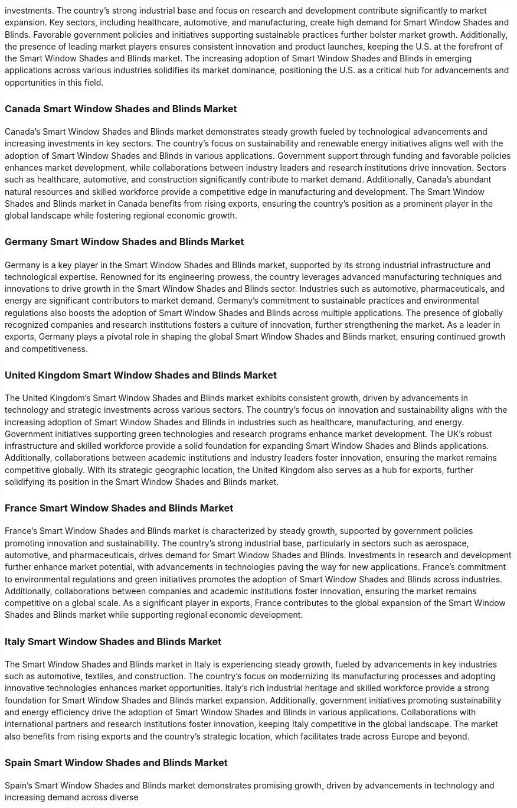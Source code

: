 investments. The country&rsquo;s strong industrial base and focus on research and development contribute significantly to market expansion. Key sectors, including healthcare, automotive, and manufacturing, create high demand for Smart Window Shades and Blinds. Favorable government policies and initiatives supporting sustainable practices further bolster market growth. Additionally, the presence of leading market players ensures consistent innovation and product launches, keeping the U.S. at the forefront of the Smart Window Shades and Blinds market. The increasing adoption of Smart Window Shades and Blinds in emerging applications across various industries solidifies its market dominance, positioning the U.S. as a critical hub for advancements and opportunities in this field.</p><h3>Canada Smart Window Shades and Blinds Market</h3><p>Canada&rsquo;s Smart Window Shades and Blinds market demonstrates steady growth fueled by technological advancements and increasing investments in key sectors. The country&rsquo;s focus on sustainability and renewable energy initiatives aligns well with the adoption of Smart Window Shades and Blinds in various applications. Government support through funding and favorable policies enhances market development, while collaborations between industry leaders and research institutions drive innovation. Sectors such as healthcare, automotive, and construction significantly contribute to market demand. Additionally, Canada&rsquo;s abundant natural resources and skilled workforce provide a competitive edge in manufacturing and development. The Smart Window Shades and Blinds market in Canada benefits from rising exports, ensuring the country&rsquo;s position as a prominent player in the global landscape while fostering regional economic growth.</p><h3>Germany Smart Window Shades and Blinds Market</h3><p>Germany is a key player in the Smart Window Shades and Blinds market, supported by its strong industrial infrastructure and technological expertise. Renowned for its engineering prowess, the country leverages advanced manufacturing techniques and innovations to drive growth in the Smart Window Shades and Blinds sector. Industries such as automotive, pharmaceuticals, and energy are significant contributors to market demand. Germany&rsquo;s commitment to sustainable practices and environmental regulations also boosts the adoption of Smart Window Shades and Blinds across multiple applications. The presence of globally recognized companies and research institutions fosters a culture of innovation, further strengthening the market. As a leader in exports, Germany plays a pivotal role in shaping the global Smart Window Shades and Blinds market, ensuring continued growth and competitiveness.</p><h3>United Kingdom Smart Window Shades and Blinds Market</h3><p>The United Kingdom&rsquo;s Smart Window Shades and Blinds market exhibits consistent growth, driven by advancements in technology and strategic investments across various sectors. The country&rsquo;s focus on innovation and sustainability aligns with the increasing adoption of Smart Window Shades and Blinds in industries such as healthcare, manufacturing, and energy. Government initiatives supporting green technologies and research programs enhance market development. The UK&rsquo;s robust infrastructure and skilled workforce provide a solid foundation for expanding Smart Window Shades and Blinds applications. Additionally, collaborations between academic institutions and industry leaders foster innovation, ensuring the market remains competitive globally. With its strategic geographic location, the United Kingdom also serves as a hub for exports, further solidifying its position in the Smart Window Shades and Blinds market.</p><h3>France Smart Window Shades and Blinds Market</h3><p>France&rsquo;s Smart Window Shades and Blinds market is characterized by steady growth, supported by government policies promoting innovation and sustainability. The country&rsquo;s strong industrial base, particularly in sectors such as aerospace, automotive, and pharmaceuticals, drives demand for Smart Window Shades and Blinds. Investments in research and development further enhance market potential, with advancements in technologies paving the way for new applications. France&rsquo;s commitment to environmental regulations and green initiatives promotes the adoption of Smart Window Shades and Blinds across industries. Additionally, collaborations between companies and academic institutions foster innovation, ensuring the market remains competitive on a global scale. As a significant player in exports, France contributes to the global expansion of the Smart Window Shades and Blinds market while supporting regional economic development.</p><h3>Italy Smart Window Shades and Blinds Market</h3><p>The Smart Window Shades and Blinds market in Italy is experiencing steady growth, fueled by advancements in key industries such as automotive, textiles, and construction. The country&rsquo;s focus on modernizing its manufacturing processes and adopting innovative technologies enhances market opportunities. Italy&rsquo;s rich industrial heritage and skilled workforce provide a strong foundation for Smart Window Shades and Blinds market expansion. Additionally, government initiatives promoting sustainability and energy efficiency drive the adoption of Smart Window Shades and Blinds in various applications. Collaborations with international partners and research institutions foster innovation, keeping Italy competitive in the global landscape. The market also benefits from rising exports and the country&rsquo;s strategic location, which facilitates trade across Europe and beyond.</p><h3>Spain Smart Window Shades and Blinds Market</h3><p>Spain&rsquo;s Smart Window Shades and Blinds market demonstrates promising growth, driven by advancements in technology and increasing demand across diverse